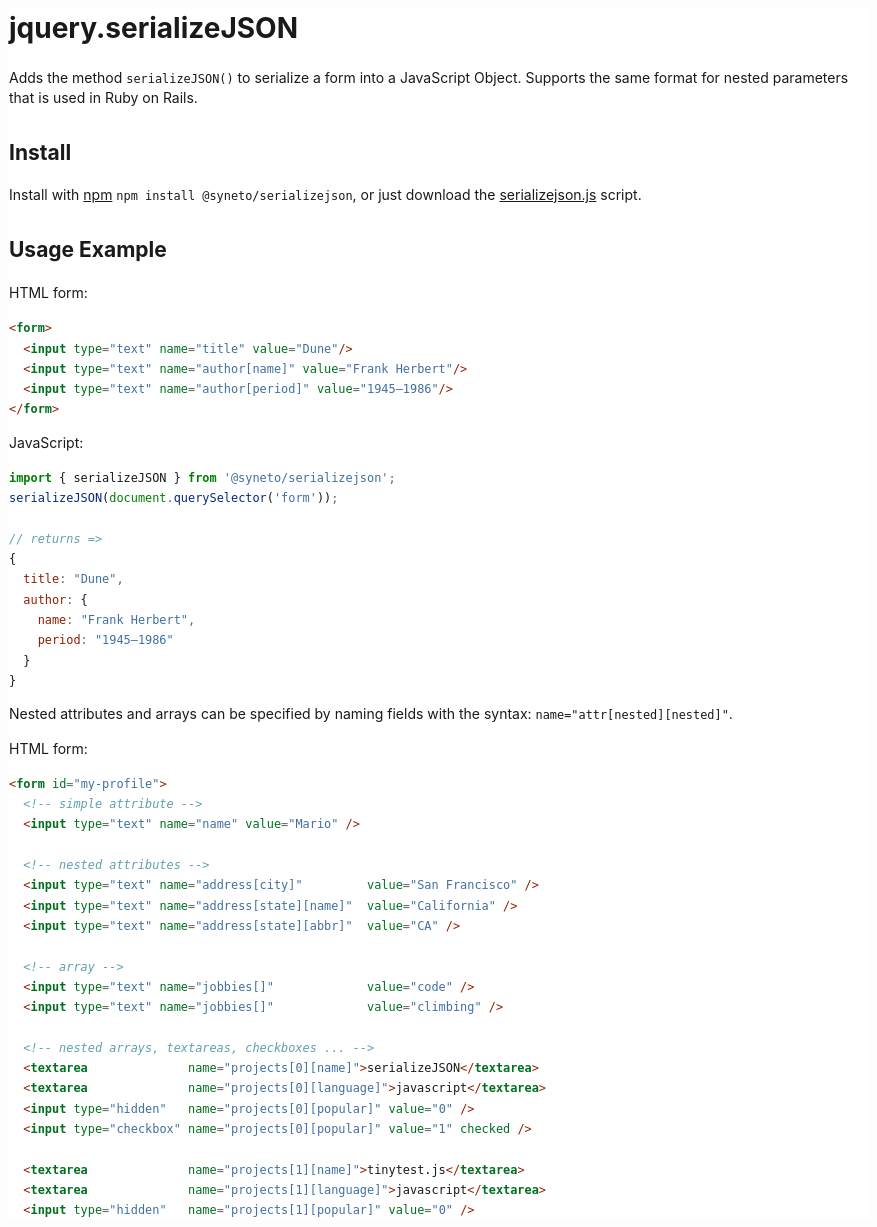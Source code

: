 jquery.serializeJSON
====================

Adds the method `serializeJSON()` to serialize a form into a JavaScript Object. Supports the same format for nested parameters that is used in Ruby on Rails.

Install
-------

Install with [npm](https://www.npmjs.com/) `npm install @syneto/serializejson`, or just download the [serializejson.js](https://raw.githubusercontent.com/SynetoNet/serializeJSON/master/serializejson.js) script.


Usage Example
-------------

HTML form:
```html
<form>
  <input type="text" name="title" value="Dune"/>
  <input type="text" name="author[name]" value="Frank Herbert"/>
  <input type="text" name="author[period]" value="1945–1986"/>
</form>
```

JavaScript:
```javascript
import { serializeJSON } from '@syneto/serializejson';
serializeJSON(document.querySelector('form'));

// returns =>
{
  title: "Dune",
  author: {
    name: "Frank Herbert",
    period: "1945–1986"
  }
}
```

Nested attributes and arrays can be specified by naming fields with the syntax: `name="attr[nested][nested]"`.

HTML form:
```html
<form id="my-profile">
  <!-- simple attribute -->
  <input type="text" name="name" value="Mario" />

  <!-- nested attributes -->
  <input type="text" name="address[city]"         value="San Francisco" />
  <input type="text" name="address[state][name]"  value="California" />
  <input type="text" name="address[state][abbr]"  value="CA" />

  <!-- array -->
  <input type="text" name="jobbies[]"             value="code" />
  <input type="text" name="jobbies[]"             value="climbing" />

  <!-- nested arrays, textareas, checkboxes ... -->
  <textarea              name="projects[0][name]">serializeJSON</textarea>
  <textarea              name="projects[0][language]">javascript</textarea>
  <input type="hidden"   name="projects[0][popular]" value="0" />
  <input type="checkbox" name="projects[0][popular]" value="1" checked />

  <textarea              name="projects[1][name]">tinytest.js</textarea>
  <textarea              name="projects[1][language]">javascript</textarea>
  <input type="hidden"   name="projects[1][popular]" value="0" />
```